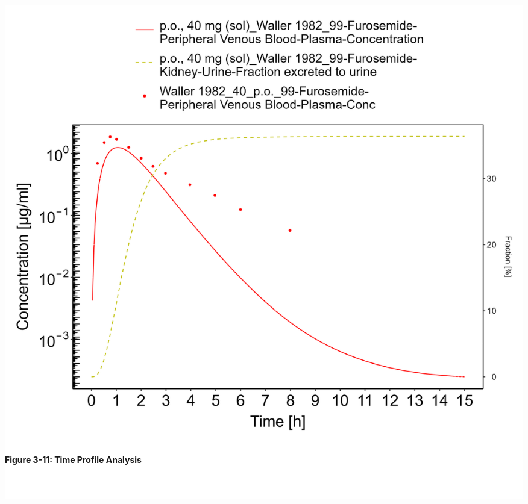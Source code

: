 ![](images/006_section_3/009_section_33/010_section_331/27_time_profile_plot_Furosemide_p_o___40_mg__sol__Waller_1982_99.png)



**Figure 3-11: Time Profile Analysis**


<br>
<br>


<a id="figure-3-12"></a>
